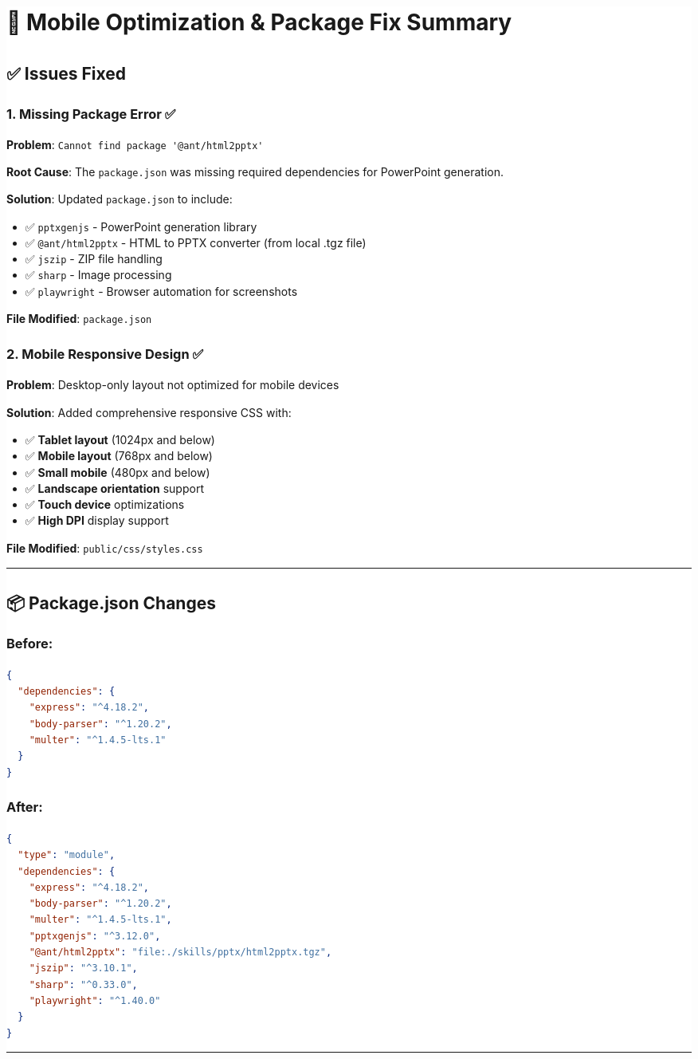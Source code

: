 # 📱 Mobile Optimization & Package Fix Summary

## ✅ Issues Fixed

### 1. Missing Package Error ✅
**Problem**: `Cannot find package '@ant/html2pptx'`

**Root Cause**: The `package.json` was missing required dependencies for PowerPoint generation.

**Solution**: Updated `package.json` to include:
- ✅ `pptxgenjs` - PowerPoint generation library
- ✅ `@ant/html2pptx` - HTML to PPTX converter (from local .tgz file)
- ✅ `jszip` - ZIP file handling
- ✅ `sharp` - Image processing
- ✅ `playwright` - Browser automation for screenshots

**File Modified**: `package.json`

### 2. Mobile Responsive Design ✅
**Problem**: Desktop-only layout not optimized for mobile devices

**Solution**: Added comprehensive responsive CSS with:
- ✅ **Tablet layout** (1024px and below)
- ✅ **Mobile layout** (768px and below)
- ✅ **Small mobile** (480px and below)
- ✅ **Landscape orientation** support
- ✅ **Touch device** optimizations
- ✅ **High DPI** display support

**File Modified**: `public/css/styles.css`

---

## 📦 Package.json Changes

### Before:
```json
{
  "dependencies": {
    "express": "^4.18.2",
    "body-parser": "^1.20.2",
    "multer": "^1.4.5-lts.1"
  }
}
```

### After:
```json
{
  "type": "module",
  "dependencies": {
    "express": "^4.18.2",
    "body-parser": "^1.20.2",
    "multer": "^1.4.5-lts.1",
    "pptxgenjs": "^3.12.0",
    "@ant/html2pptx": "file:./skills/pptx/html2pptx.tgz",
    "jszip": "^3.10.1",
    "sharp": "^0.33.0",
    "playwright": "^1.40.0"
  }
}
```

---